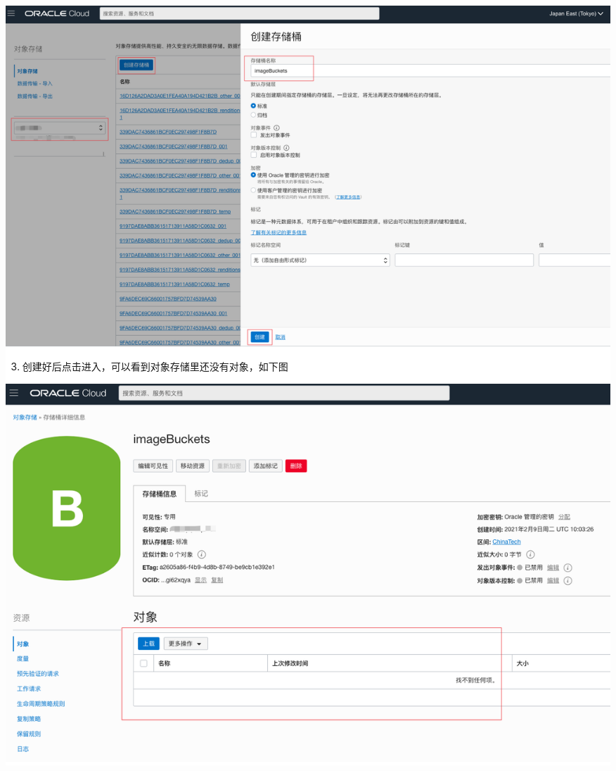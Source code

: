 ![Snipaste_2021-02-09_18-00-25](images/Snipaste_2021-02-09_18-00-25.png)

3. 创建好后点击进入，可以看到对象存储里还没有对象，如下图

![Snipaste_2021-02-09_18-04-16](images/Snipaste_2021-02-09_18-04-16.png)
